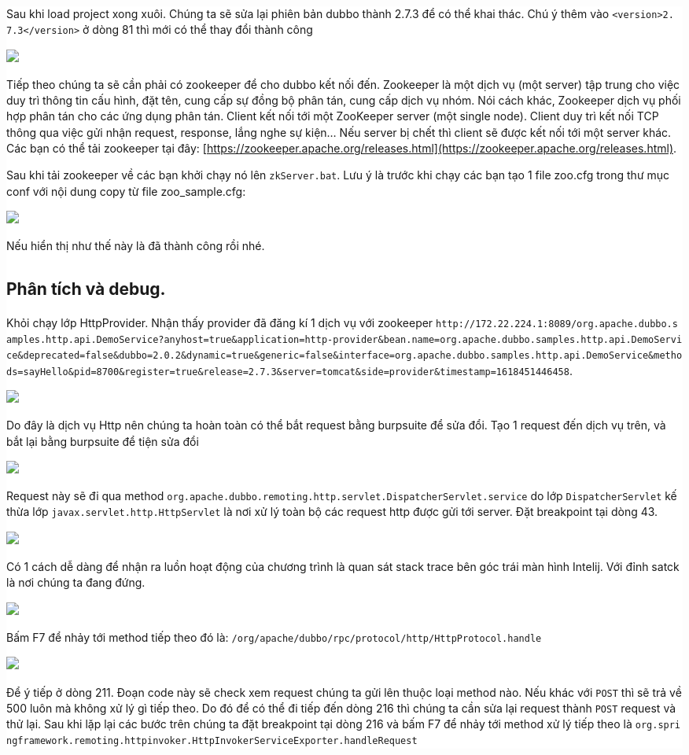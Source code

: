 Sau khi load project xong xuôi. Chúng ta sẽ sửa lại phiên bản dubbo thành 2.7.3 để có thể khai thác. Chú ý thêm vào `<version>2.7.3</version>` ở dòng 81 thì mới có thể thay đổi thành công

![](https://images.viblo.asia/45328e5b-7e10-4fa2-8c0e-689b27dbb22e.png)

Tiếp theo chúng ta sẽ cần phải có zookeeper để cho dubbo kết nối đến. Zookeeper là một dịch vụ (một server) tập trung cho việc duy trì thông tin cấu hình, đặt tên, cung cấp sự đồng bộ phân tán, cung cấp dịch vụ nhóm. Nói cách khác, Zookeeper dịch vụ phối hợp phân tán cho các ứng dụng phân tán. Client kết nối tới một ZooKeeper server (một single node). Client duy trì kết nối TCP thông qua việc gửi nhận request, response, lắng nghe sự kiện… Nếu server bị chết thì client sẽ được kết nối tới một server khác. Các bạn có thể tải zookeeper tại đây:
[https://zookeeper.apache.org/releases.html](https://zookeeper.apache.org/releases.html). 

Sau khi tải zookeeper về các bạn khởi chạy nó lên `zkServer.bat`. Lưu ý là trước khi chạy các bạn tạo 1 file zoo.cfg trong thư mục conf với nội dung copy từ file zoo_sample.cfg:

![](https://images.viblo.asia/1431a340-f7e9-4eb4-b30e-732d346889ba.png)

Nếu hiển thị như thế này là đã thành công rồi nhé.

## Phân tích và debug. 

Khỏi chạy lớp HttpProvider. Nhận thấy provider đã đăng kí 1 dịch vụ với zookeeper `http://172.22.224.1:8089/org.apache.dubbo.samples.http.api.DemoService?anyhost=true&application=http-provider&bean.name=org.apache.dubbo.samples.http.api.DemoService&deprecated=false&dubbo=2.0.2&dynamic=true&generic=false&interface=org.apache.dubbo.samples.http.api.DemoService&methods=sayHello&pid=8700&register=true&release=2.7.3&server=tomcat&side=provider&timestamp=1618451446458`. 

![](https://images.viblo.asia/e9472d7c-290f-4809-a76a-c8efdaece3aa.png)

Do đây là dịch vụ Http nên chúng ta hoàn toàn có thể bắt request bằng burpsuite để sửa đổi. Tạo 1 request đến dịch vụ trên, và bắt lại bằng burpsuite để tiện sửa đổi

![](https://images.viblo.asia/98794982-c649-444e-9a4b-2efa5d5281c5.png)

Request này sẽ đi qua method `org.apache.dubbo.remoting.http.servlet.DispatcherServlet.service` do lớp `DispatcherServlet` kế thừa lớp `javax.servlet.http.HttpServlet`  là nơi xử lý toàn bộ các request http được gửi tới server. Đặt breakpoint tại dòng 43. 

![](https://images.viblo.asia/bf4849fb-4ae7-4d80-a327-b7e5af8a5b57.png)

Có 1 cách dễ dàng để nhận ra luồn hoạt động của chương trình là quan sát stack trace bên góc trái màn hình Intelij. Với đỉnh satck là nơi chúng ta đang đứng. 

![](https://images.viblo.asia/17236bc7-55c4-49cf-acdf-e107b8b0716e.png)


Bấm F7 để nhảy tới method tiếp theo đó là: `/org/apache/dubbo/rpc/protocol/http/HttpProtocol.handle`

![](https://images.viblo.asia/52b97ad0-38b9-4efc-abd5-5d179801c96c.png)

Để ý tiếp ở dòng 211. Đoạn code này sẽ check xem request chúng ta gửi lên thuộc loại method nào. Nếu khác với `POST` thì sẽ trả về 500 luôn mà không xử lý gì tiếp theo. Do đó để có thể đi tiếp đến dòng 216 thì chúng ta cần sửa lại request thành `POST` request và thử lại.
    Sau khi lặp lại các bước trên chúng ta đặt breakpoint tại dòng 216 và bấm F7 để nhảy tới method xử lý tiếp theo là `org.springframework.remoting.httpinvoker.HttpInvokerServiceExporter.handleRequest`
    
